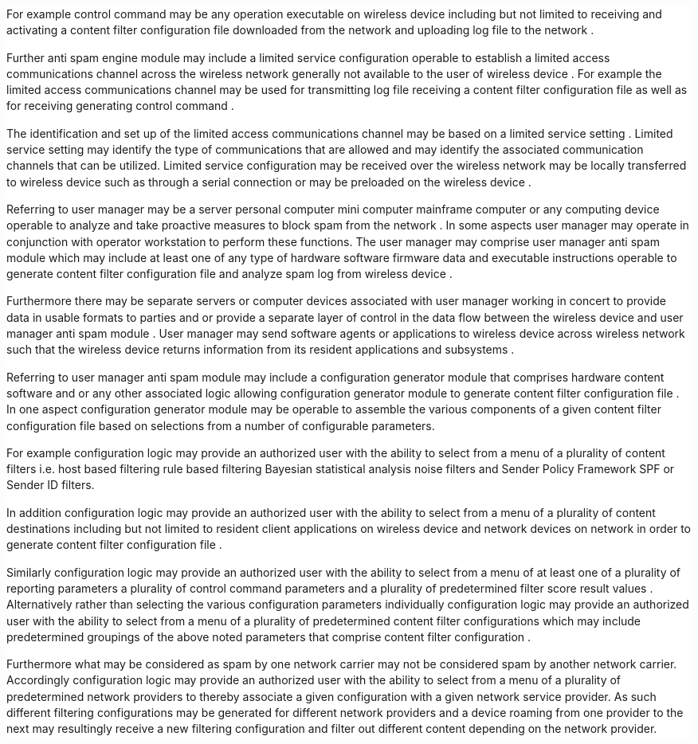 For example control command may be any operation executable on wireless device including but not limited to receiving and activating a content filter configuration file downloaded from the network and uploading log file to the network .

Further anti spam engine module may include a limited service configuration operable to establish a limited access communications channel across the wireless network generally not available to the user of wireless device . For example the limited access communications channel may be used for transmitting log file receiving a content filter configuration file as well as for receiving generating control command .

The identification and set up of the limited access communications channel may be based on a limited service setting . Limited service setting may identify the type of communications that are allowed and may identify the associated communication channels that can be utilized. Limited service configuration may be received over the wireless network may be locally transferred to wireless device such as through a serial connection or may be preloaded on the wireless device .

Referring to user manager may be a server personal computer mini computer mainframe computer or any computing device operable to analyze and take proactive measures to block spam from the network . In some aspects user manager may operate in conjunction with operator workstation to perform these functions. The user manager may comprise user manager anti spam module which may include at least one of any type of hardware software firmware data and executable instructions operable to generate content filter configuration file and analyze spam log from wireless device .

Furthermore there may be separate servers or computer devices associated with user manager working in concert to provide data in usable formats to parties and or provide a separate layer of control in the data flow between the wireless device and user manager anti spam module . User manager may send software agents or applications to wireless device across wireless network such that the wireless device returns information from its resident applications and subsystems .

Referring to user manager anti spam module may include a configuration generator module that comprises hardware content software and or any other associated logic allowing configuration generator module to generate content filter configuration file . In one aspect configuration generator module may be operable to assemble the various components of a given content filter configuration file based on selections from a number of configurable parameters.

For example configuration logic may provide an authorized user with the ability to select from a menu of a plurality of content filters i.e. host based filtering rule based filtering Bayesian statistical analysis noise filters and Sender Policy Framework SPF or Sender ID filters.

In addition configuration logic may provide an authorized user with the ability to select from a menu of a plurality of content destinations including but not limited to resident client applications on wireless device and network devices on network in order to generate content filter configuration file .

Similarly configuration logic may provide an authorized user with the ability to select from a menu of at least one of a plurality of reporting parameters a plurality of control command parameters and a plurality of predetermined filter score result values . Alternatively rather than selecting the various configuration parameters individually configuration logic may provide an authorized user with the ability to select from a menu of a plurality of predetermined content filter configurations which may include predetermined groupings of the above noted parameters that comprise content filter configuration .

Furthermore what may be considered as spam by one network carrier may not be considered spam by another network carrier. Accordingly configuration logic may provide an authorized user with the ability to select from a menu of a plurality of predetermined network providers to thereby associate a given configuration with a given network service provider. As such different filtering configurations may be generated for different network providers and a device roaming from one provider to the next may resultingly receive a new filtering configuration and filter out different content depending on the network provider.
